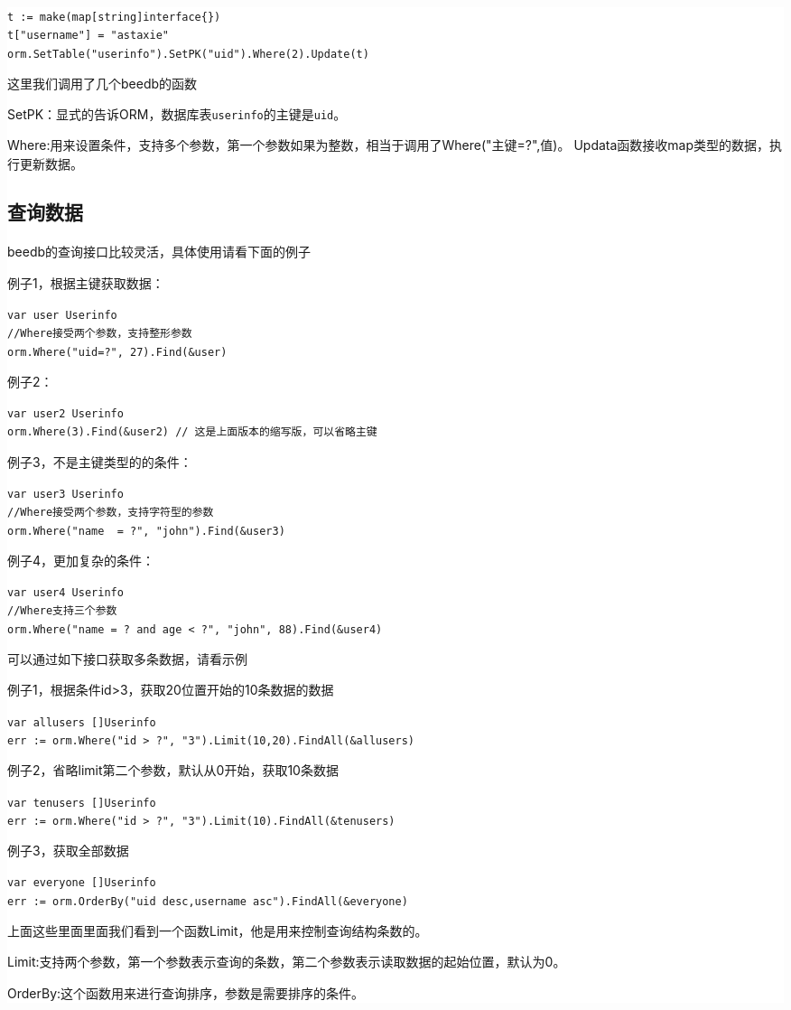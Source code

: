 	t := make(map[string]interface{})
	t["username"] = "astaxie"
	orm.SetTable("userinfo").SetPK("uid").Where(2).Update(t)

这里我们调用了几个beedb的函数

SetPK：显式的告诉ORM，数据库表`userinfo`的主键是`uid`。

Where:用来设置条件，支持多个参数，第一个参数如果为整数，相当于调用了Where("主键=?",值)。
Updata函数接收map类型的数据，执行更新数据。

## 查询数据
beedb的查询接口比较灵活，具体使用请看下面的例子

例子1，根据主键获取数据：

	var user Userinfo
	//Where接受两个参数，支持整形参数
	orm.Where("uid=?", 27).Find(&user)
	
	
例子2：

	var user2 Userinfo
	orm.Where(3).Find(&user2) // 这是上面版本的缩写版，可以省略主键

例子3，不是主键类型的的条件：
	
	var user3 Userinfo
	//Where接受两个参数，支持字符型的参数
	orm.Where("name	 = ?", "john").Find(&user3) 	
例子4，更加复杂的条件：
	
	var user4 Userinfo
	//Where支持三个参数
	orm.Where("name = ? and age < ?", "john", 88).Find(&user4) 
	

可以通过如下接口获取多条数据，请看示例

例子1，根据条件id>3，获取20位置开始的10条数据的数据

	var allusers []Userinfo
	err := orm.Where("id > ?", "3").Limit(10,20).FindAll(&allusers)
	
例子2，省略limit第二个参数，默认从0开始，获取10条数据
	
	var tenusers []Userinfo
	err := orm.Where("id > ?", "3").Limit(10).FindAll(&tenusers)

例子3，获取全部数据

	var everyone []Userinfo
	err := orm.OrderBy("uid desc,username asc").FindAll(&everyone)	
	
上面这些里面里面我们看到一个函数Limit，他是用来控制查询结构条数的。

Limit:支持两个参数，第一个参数表示查询的条数，第二个参数表示读取数据的起始位置，默认为0。

OrderBy:这个函数用来进行查询排序，参数是需要排序的条件。
